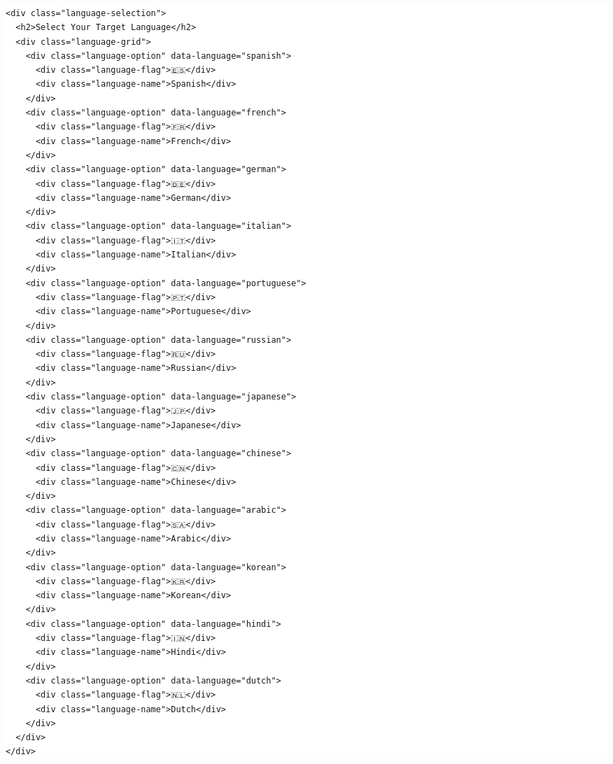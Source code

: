     <div class="language-selection">
      <h2>Select Your Target Language</h2>
      <div class="language-grid">
        <div class="language-option" data-language="spanish">
          <div class="language-flag">🇪🇸</div>
          <div class="language-name">Spanish</div>
        </div>
        <div class="language-option" data-language="french">
          <div class="language-flag">🇫🇷</div>
          <div class="language-name">French</div>
        </div>
        <div class="language-option" data-language="german">
          <div class="language-flag">🇩🇪</div>
          <div class="language-name">German</div>
        </div>
        <div class="language-option" data-language="italian">
          <div class="language-flag">🇮🇹</div>
          <div class="language-name">Italian</div>
        </div>
        <div class="language-option" data-language="portuguese">
          <div class="language-flag">🇵🇹</div>
          <div class="language-name">Portuguese</div>
        </div>
        <div class="language-option" data-language="russian">
          <div class="language-flag">🇷🇺</div>
          <div class="language-name">Russian</div>
        </div>
        <div class="language-option" data-language="japanese">
          <div class="language-flag">🇯🇵</div>
          <div class="language-name">Japanese</div>
        </div>
        <div class="language-option" data-language="chinese">
          <div class="language-flag">🇨🇳</div>
          <div class="language-name">Chinese</div>
        </div>
        <div class="language-option" data-language="arabic">
          <div class="language-flag">🇸🇦</div>
          <div class="language-name">Arabic</div>
        </div>
        <div class="language-option" data-language="korean">
          <div class="language-flag">🇰🇷</div>
          <div class="language-name">Korean</div>
        </div>
        <div class="language-option" data-language="hindi">
          <div class="language-flag">🇮🇳</div>
          <div class="language-name">Hindi</div>
        </div>
        <div class="language-option" data-language="dutch">
          <div class="language-flag">🇳🇱</div>
          <div class="language-name">Dutch</div>
        </div>
      </div>
    </div>
